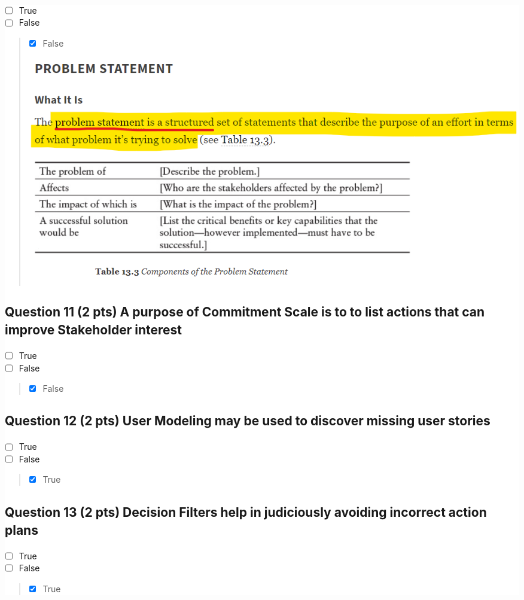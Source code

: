 - [ ] True
- [ ] False

> - [x] False
>
> ![A problem statement is a structured set of statements](cite/final_q10.png)

## Question 11 (2 pts) A purpose of Commitment Scale is to to list actions that can improve Stakeholder interest

- [ ] True
- [ ] False

> - [x] False

## Question 12 (2 pts) User Modeling may be used to discover missing user stories

- [ ] True
- [ ] False

> - [x] True

## Question 13 (2 pts) Decision Filters help in judiciously avoiding incorrect action plans

- [ ] True
- [ ] False

> - [x] True
>